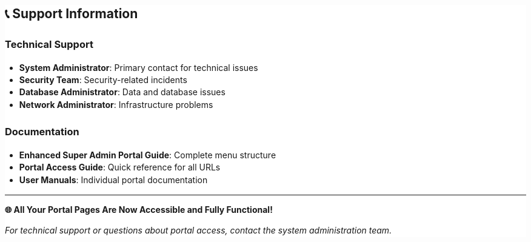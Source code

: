 
## **📞 Support Information**

### **Technical Support**
- **System Administrator**: Primary contact for technical issues
- **Security Team**: Security-related incidents
- **Database Administrator**: Data and database issues
- **Network Administrator**: Infrastructure problems

### **Documentation**
- **Enhanced Super Admin Portal Guide**: Complete menu structure
- **Portal Access Guide**: Quick reference for all URLs
- **User Manuals**: Individual portal documentation

---

**🌐 All Your Portal Pages Are Now Accessible and Fully Functional!**

*For technical support or questions about portal access, contact the system administration team.*
